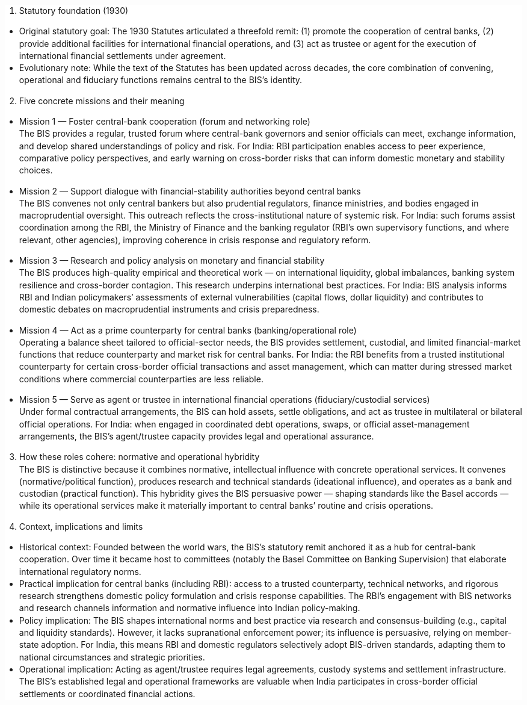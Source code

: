 1. Statutory foundation (1930)  
- Original statutory goal: The 1930 Statutes articulated a threefold remit: (1) promote the cooperation of central banks, (2) provide additional facilities for international financial operations, and (3) act as trustee or agent for the execution of international financial settlements under agreement.  
- Evolutionary note: While the text of the Statutes has been updated across decades, the core combination of convening, operational and fiduciary functions remains central to the BIS’s identity.

2. Five concrete missions and their meaning
- Mission 1 — Foster central-bank cooperation (forum and networking role)  
  The BIS provides a regular, trusted forum where central-bank governors and senior officials can meet, exchange information, and develop shared understandings of policy and risk. For India: RBI participation enables access to peer experience, comparative policy perspectives, and early warning on cross-border risks that can inform domestic monetary and stability choices.

- Mission 2 — Support dialogue with financial-stability authorities beyond central banks  
  The BIS convenes not only central bankers but also prudential regulators, finance ministries, and bodies engaged in macroprudential oversight. This outreach reflects the cross-institutional nature of systemic risk. For India: such forums assist coordination among the RBI, the Ministry of Finance and the banking regulator (RBI’s own supervisory functions, and where relevant, other agencies), improving coherence in crisis response and regulatory reform.

- Mission 3 — Research and policy analysis on monetary and financial stability  
  The BIS produces high-quality empirical and theoretical work — on international liquidity, global imbalances, banking system resilience and cross-border contagion. This research underpins international best practices. For India: BIS analysis informs RBI and Indian policymakers’ assessments of external vulnerabilities (capital flows, dollar liquidity) and contributes to domestic debates on macroprudential instruments and crisis preparedness.

- Mission 4 — Act as a prime counterparty for central banks (banking/operational role)  
  Operating a balance sheet tailored to official-sector needs, the BIS provides settlement, custodial, and limited financial-market functions that reduce counterparty and market risk for central banks. For India: the RBI benefits from a trusted institutional counterparty for certain cross-border official transactions and asset management, which can matter during stressed market conditions where commercial counterparties are less reliable.

- Mission 5 — Serve as agent or trustee in international financial operations (fiduciary/custodial services)  
  Under formal contractual arrangements, the BIS can hold assets, settle obligations, and act as trustee in multilateral or bilateral official operations. For India: when engaged in coordinated debt operations, swaps, or official asset-management arrangements, the BIS’s agent/trustee capacity provides legal and operational assurance.

3. How these roles cohere: normative and operational hybridity  
The BIS is distinctive because it combines normative, intellectual influence with concrete operational services. It convenes (normative/political function), produces research and technical standards (ideational influence), and operates as a bank and custodian (practical function). This hybridity gives the BIS persuasive power — shaping standards like the Basel accords — while its operational services make it materially important to central banks’ routine and crisis operations.

4. Context, implications and limits
- Historical context: Founded between the world wars, the BIS’s statutory remit anchored it as a hub for central-bank cooperation. Over time it became host to committees (notably the Basel Committee on Banking Supervision) that elaborate international regulatory norms.  
- Practical implication for central banks (including RBI): access to a trusted counterparty, technical networks, and rigorous research strengthens domestic policy formulation and crisis response capabilities. The RBI’s engagement with BIS networks and research channels information and normative influence into Indian policy-making.  
- Policy implication: The BIS shapes international norms and best practice via research and consensus-building (e.g., capital and liquidity standards). However, it lacks supranational enforcement power; its influence is persuasive, relying on member-state adoption. For India, this means RBI and domestic regulators selectively adopt BIS-driven standards, adapting them to national circumstances and strategic priorities.  
- Operational implication: Acting as agent/trustee requires legal agreements, custody systems and settlement infrastructure. The BIS’s established legal and operational frameworks are valuable when India participates in cross-border official settlements or coordinated financial actions.  
